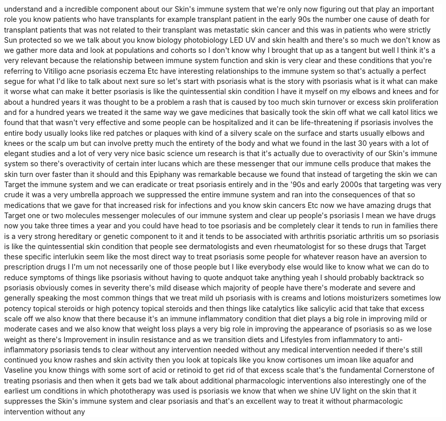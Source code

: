 understand and a incredible component about our Skin's immune system that we're
only now figuring out that play an important role you know patients who have
transplants for example transplant patient in the early 90s the number one cause
of death for transplant patients that was not related to their transplant was
metastatic skin cancer and this was in patients who were strictly Sun protected
so we we talk about you know biology photobiology LED UV and skin health and
there's so much we don't know as we gather more data and look at populations and
cohorts so I don't know why I brought that up as a tangent but well I think it's
a very relevant because the relationship between immune system function and skin
is very clear and these conditions that you're referring to Vitiligo acne
psoriasis eczema Etc have interesting relationships to the immune system so
that's actually a perfect segue for what I'd like to talk about next sure so
let's start with psoriasis what is the story with psoriasis what is it what can
make it worse what can make it better psoriasis is like the quintessential skin
condition I have it myself on my elbows and knees and for about a hundred years
it was thought to be a problem a rash that is caused by too much skin turnover
or excess skin proliferation and for a hundred years we treated it the same way
we gave medicines that basically took the skin off what we call katol litics we
found that that wasn't very effective and some people can be hospitalized and it
can be life-threatening if psoriasis involves the entire body usually looks like
red patches or plaques with kind of a silvery scale on the surface and starts
usually elbows and knees or the scalp um but can involve pretty much the
entirety of the body and what we found in the last 30 years with a lot of
elegant studies and a lot of very very nice basic science um research is that
it's actually due to overactivity of our Skin's immune system so there's
overactivity of certain inter lucans which are these messenger that our immune
cells produce that makes the skin turn over faster than it should and this
Epiphany was remarkable because we found that instead of targeting the skin we
can Target the immune system and we can eradicate or treat psoriasis entirely
and in the '90s and early 2000s that targeting was very crude it was a very
umbrella approach we suppressed the entire immune system and ran into the
consequences of that so medications that we gave for that increased risk for
infections and you know skin cancers Etc now we have amazing drugs that Target
one or two molecules messenger molecules of our immune system and clear up
people's psoriasis I mean we have drugs now you take three times a year and you
could have head to toe psoriasis and be completely clear it tends to run in
families there is a very strong hereditary or genetic component to it and it
tends to be associated with arthritis psoriatic arthritis um so psoriasis is
like the quintessential skin condition that people see dermatologists and even
rheumatologist for so these drugs that Target these specific interlukin seem
like the most direct way to treat psoriasis some people for whatever reason have
an aversion to prescription drugs I I'm um not necessarily one of those people
but I like everybody else would like to know what we can do to reduce symptoms
of things like psoriasis without having to quote andquot take anything yeah I
should probably backtrack so psoriasis obviously comes in severity there's mild
disease which majority of people have there's moderate and severe and generally
speaking the most common things that we treat mild uh psoriasis with is creams
and lotions moisturizers sometimes low potency topical steroids or high potency
topical steroids and then things like catalytics like salicylic acid that take
that excess scale off we also know that there because it's an immune
inflammatory condition that diet plays a big role in improving mild or moderate
cases and we also know that weight loss plays a very big role in improving the
appearance of psoriasis so as we lose weight as there's Improvement in insulin
resistance and as we transition diets and Lifestyles from inflammatory to anti-
inflammatory psoriasis tends to clear without any intervention needed without
any medical intervention needed if there's still continued you know rashes and
skin activity then you look at topicals like you know cortisones um imoan like
aquafor and Vaseline you know things with some sort of acid or retinoid to get
rid of that excess scale that's the fundamental Cornerstone of treating
psoriasis and then when it gets bad we talk about additional pharmacologic
interventions also interestingly one of the earliest um conditions in which
phototherapy was used is psoriasis we know that when we shine UV light on the
skin that it suppresses the Skin's immune system and clear psoriasis and that's
an excellent way to treat it without pharmacologic intervention without any